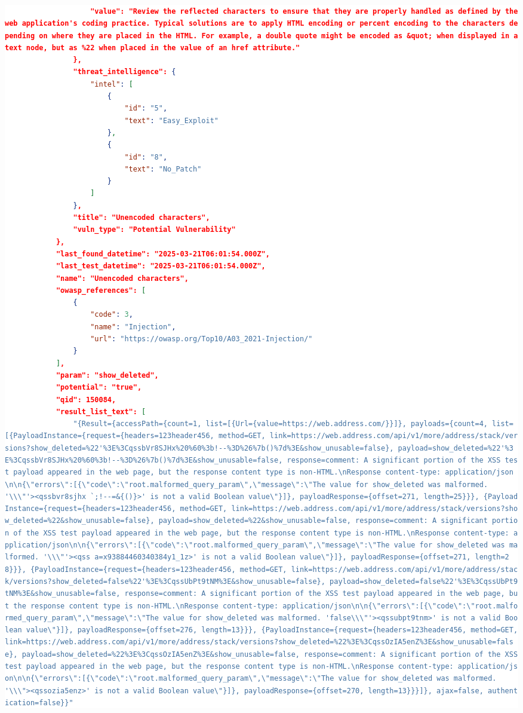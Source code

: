 ```json
                    "value": "Review the reflected characters to ensure that they are properly handled as defined by the web application's coding practice. Typical solutions are to apply HTML encoding or percent encoding to the characters depending on where they are placed in the HTML. For example, a double quote might be encoded as &quot; when displayed in a text node, but as %22 when placed in the value of an href attribute."
                },
                "threat_intelligence": {
                    "intel": [
                        {
                            "id": "5",
                            "text": "Easy_Exploit"
                        },
                        {
                            "id": "8",
                            "text": "No_Patch"
                        }
                    ]
                },
                "title": "Unencoded characters",
                "vuln_type": "Potential Vulnerability"
            },
            "last_found_datetime": "2025-03-21T06:01:54.000Z",
            "last_test_datetime": "2025-03-21T06:01:54.000Z",
            "name": "Unencoded characters",
            "owasp_references": [
                {
                    "code": 3,
                    "name": "Injection",
                    "url": "https://owasp.org/Top10/A03_2021-Injection/"
                }
            ],
            "param": "show_deleted",
            "potential": "true",
            "qid": 150084,
            "result_list_text": [
                "{Result={accessPath={count=1, list=[{Url={value=https://web.address.com/}}]}, payloads={count=4, list=[{PayloadInstance={request={headers=123header456, method=GET, link=https://web.address.com/api/v1/more/address/stack/versions?show_deleted=%22'%3E%3CqssbVr8SJHx%20%60%3b!--%3D%26%7b()%7d%3E&show_unusable=false}, payload=show_deleted=%22'%3E%3CqssbVr8SJHx%20%60%3b!--%3D%26%7b()%7d%3E&show_unusable=false, response=comment: A significant portion of the XSS test payload appeared in the web page, but the response content type is non-HTML.\nResponse content-type: application/json\n\n{\"errors\":[{\"code\":\"root.malformed_query_param\",\"message\":\"The value for show_deleted was malformed. '\\\"'><qssbvr8sjhx `;!--=&{()}>' is not a valid Boolean value\"}]}, payloadResponse={offset=271, length=25}}}, {PayloadInstance={request={headers=123header456, method=GET, link=https://web.address.com/api/v1/more/address/stack/versions?show_deleted=%22&show_unusable=false}, payload=show_deleted=%22&show_unusable=false, response=comment: A significant portion of the XSS test payload appeared in the web page, but the response content type is non-HTML.\nResponse content-type: application/json\n\n{\"errors\":[{\"code\":\"root.malformed_query_param\",\"message\":\"The value for show_deleted was malformed. '\\\"'><qss a=x93884460340384y1_1z>' is not a valid Boolean value\"}]}, payloadResponse={offset=271, length=28}}}, {PayloadInstance={request={headers=123header456, method=GET, link=https://web.address.com/api/v1/more/address/stack/versions?show_deleted=false%22'%3E%3CqssUbPt9tNM%3E&show_unusable=false}, payload=show_deleted=false%22'%3E%3CqssUbPt9tNM%3E&show_unusable=false, response=comment: A significant portion of the XSS test payload appeared in the web page, but the response content type is non-HTML.\nResponse content-type: application/json\n\n{\"errors\":[{\"code\":\"root.malformed_query_param\",\"message\":\"The value for show_deleted was malformed. 'false\\\"'><qssubpt9tnm>' is not a valid Boolean value\"}]}, payloadResponse={offset=276, length=13}}}, {PayloadInstance={request={headers=123header456, method=GET, link=https://web.address.com/api/v1/more/address/stack/versions?show_deleted=%22%3E%3CqssOzIA5enZ%3E&show_unusable=false}, payload=show_deleted=%22%3E%3CqssOzIA5enZ%3E&show_unusable=false, response=comment: A significant portion of the XSS test payload appeared in the web page, but the response content type is non-HTML.\nResponse content-type: application/json\n\n{\"errors\":[{\"code\":\"root.malformed_query_param\",\"message\":\"The value for show_deleted was malformed. '\\\"><qssozia5enz>' is not a valid Boolean value\"}]}, payloadResponse={offset=270, length=13}}}]}, ajax=false, authentication=false}}"
```
